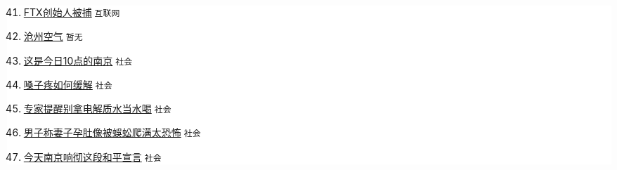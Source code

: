 41. [FTX创始人被捕](https://m.weibo.cn/search?containerid=100103type%3D1%26t%3D10%26q%3D%23FTX%E5%88%9B%E5%A7%8B%E4%BA%BA%E8%A2%AB%E6%8D%95%23&stream_entry_id=31&isnewpage=1&extparam=seat%3D1%26q%3D%2523FTX%25E5%2588%259B%25E5%25A7%258B%25E4%25BA%25BA%25E8%25A2%25AB%25E6%258D%2595%2523%26dgr%3D0%26filter_type%3Drealtimehot%26c_type%3D31%26band_rank%3D40%26lcate%3D5001%26pos%3D39%26cate%3D5001%26realpos%3D40%26flag%3D1%26display_time%3D1670901498%26pre_seqid%3D167090149843004566271&luicode=10000011&lfid=106003type%3D25%26t%3D3%26disable_hot%3D1%26filter_type%3Drealtimehot) `互联网` 

42. [沧州空气](https://m.weibo.cn/search?containerid=100103type%3D1%26t%3D10%26q%3D%E6%B2%A7%E5%B7%9E%E7%A9%BA%E6%B0%94&stream_entry_id=31&isnewpage=1&extparam=seat%3D1%26q%3D%25E6%25B2%25A7%25E5%25B7%259E%25E7%25A9%25BA%25E6%25B0%2594%26dgr%3D0%26filter_type%3Drealtimehot%26c_type%3D31%26band_rank%3D41%26lcate%3D5001%26pos%3D40%26cate%3D5001%26realpos%3D41%26flag%3D0%26display_time%3D1670901498%26pre_seqid%3D167090149843004566271&luicode=10000011&lfid=106003type%3D25%26t%3D3%26disable_hot%3D1%26filter_type%3Drealtimehot) `暂无` 

43. [这是今日10点的南京](https://m.weibo.cn/search?containerid=100103type%3D1%26t%3D10%26q%3D%23%E8%BF%99%E6%98%AF%E4%BB%8A%E6%97%A510%E7%82%B9%E7%9A%84%E5%8D%97%E4%BA%AC%23&stream_entry_id=31&isnewpage=1&extparam=seat%3D1%26q%3D%2523%25E8%25BF%2599%25E6%2598%25AF%25E4%25BB%258A%25E6%2597%25A510%25E7%2582%25B9%25E7%259A%2584%25E5%258D%2597%25E4%25BA%25AC%2523%26dgr%3D0%26filter_type%3Drealtimehot%26c_type%3D31%26band_rank%3D42%26lcate%3D5001%26pos%3D41%26cate%3D5001%26realpos%3D42%26flag%3D1%26display_time%3D1670901498%26pre_seqid%3D167090149843004566271&luicode=10000011&lfid=106003type%3D25%26t%3D3%26disable_hot%3D1%26filter_type%3Drealtimehot) `社会` 

44. [嗓子疼如何缓解](https://m.weibo.cn/search?containerid=100103type%3D1%26t%3D10%26q%3D%23%E5%97%93%E5%AD%90%E7%96%BC%E5%A6%82%E4%BD%95%E7%BC%93%E8%A7%A3%23&stream_entry_id=31&isnewpage=1&extparam=seat%3D1%26q%3D%2523%25E5%2597%2593%25E5%25AD%2590%25E7%2596%25BC%25E5%25A6%2582%25E4%25BD%2595%25E7%25BC%2593%25E8%25A7%25A3%2523%26dgr%3D0%26filter_type%3Drealtimehot%26c_type%3D31%26band_rank%3D43%26lcate%3D5001%26pos%3D42%26cate%3D5001%26realpos%3D43%26flag%3D0%26display_time%3D1670901498%26pre_seqid%3D167090149843004566271&luicode=10000011&lfid=106003type%3D25%26t%3D3%26disable_hot%3D1%26filter_type%3Drealtimehot) `社会` 

45. [专家提醒别拿电解质水当水喝](https://m.weibo.cn/search?containerid=100103type%3D1%26t%3D10%26q%3D%23%E4%B8%93%E5%AE%B6%E6%8F%90%E9%86%92%E5%88%AB%E6%8B%BF%E7%94%B5%E8%A7%A3%E8%B4%A8%E6%B0%B4%E5%BD%93%E6%B0%B4%E5%96%9D%23&stream_entry_id=31&isnewpage=1&extparam=seat%3D1%26q%3D%2523%25E4%25B8%2593%25E5%25AE%25B6%25E6%258F%2590%25E9%2586%2592%25E5%2588%25AB%25E6%258B%25BF%25E7%2594%25B5%25E8%25A7%25A3%25E8%25B4%25A8%25E6%25B0%25B4%25E5%25BD%2593%25E6%25B0%25B4%25E5%2596%259D%2523%26dgr%3D0%26filter_type%3Drealtimehot%26c_type%3D31%26band_rank%3D44%26lcate%3D5001%26pos%3D43%26cate%3D5001%26realpos%3D44%26flag%3D1%26display_time%3D1670901498%26pre_seqid%3D167090149843004566271&luicode=10000011&lfid=106003type%3D25%26t%3D3%26disable_hot%3D1%26filter_type%3Drealtimehot) `社会` 

46. [男子称妻子孕肚像被蜈蚣爬满太恐怖](https://m.weibo.cn/search?containerid=100103type%3D1%26t%3D10%26q%3D%23%E7%94%B7%E5%AD%90%E7%A7%B0%E5%A6%BB%E5%AD%90%E5%AD%95%E8%82%9A%E5%83%8F%E8%A2%AB%E8%9C%88%E8%9A%A3%E7%88%AC%E6%BB%A1%E5%A4%AA%E6%81%90%E6%80%96%23&stream_entry_id=31&isnewpage=1&extparam=seat%3D1%26q%3D%2523%25E7%2594%25B7%25E5%25AD%2590%25E7%25A7%25B0%25E5%25A6%25BB%25E5%25AD%2590%25E5%25AD%2595%25E8%2582%259A%25E5%2583%258F%25E8%25A2%25AB%25E8%259C%2588%25E8%259A%25A3%25E7%2588%25AC%25E6%25BB%25A1%25E5%25A4%25AA%25E6%2581%2590%25E6%2580%2596%2523%26dgr%3D0%26filter_type%3Drealtimehot%26c_type%3D31%26band_rank%3D45%26lcate%3D5001%26pos%3D44%26cate%3D5001%26realpos%3D45%26flag%3D0%26display_time%3D1670901498%26pre_seqid%3D167090149843004566271&luicode=10000011&lfid=106003type%3D25%26t%3D3%26disable_hot%3D1%26filter_type%3Drealtimehot) `社会` 

47. [今天南京响彻这段和平宣言](https://m.weibo.cn/search?containerid=100103type%3D1%26t%3D10%26q%3D%23%E4%BB%8A%E5%A4%A9%E5%8D%97%E4%BA%AC%E5%93%8D%E5%BD%BB%E8%BF%99%E6%AE%B5%E5%92%8C%E5%B9%B3%E5%AE%A3%E8%A8%80%23&stream_entry_id=31&isnewpage=1&extparam=seat%3D1%26q%3D%2523%25E4%25BB%258A%25E5%25A4%25A9%25E5%258D%2597%25E4%25BA%25AC%25E5%2593%258D%25E5%25BD%25BB%25E8%25BF%2599%25E6%25AE%25B5%25E5%2592%258C%25E5%25B9%25B3%25E5%25AE%25A3%25E8%25A8%2580%2523%26dgr%3D0%26filter_type%3Drealtimehot%26c_type%3D31%26band_rank%3D46%26lcate%3D5001%26pos%3D45%26cate%3D5001%26realpos%3D46%26flag%3D1%26display_time%3D1670901498%26pre_seqid%3D167090149843004566271&luicode=10000011&lfid=106003type%3D25%26t%3D3%26disable_hot%3D1%26filter_type%3Drealtimehot) `社会` 
